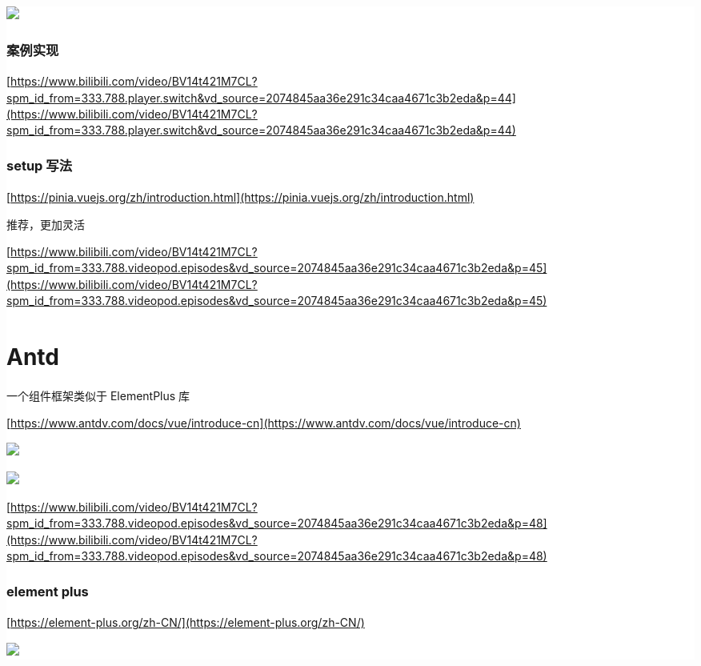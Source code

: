 ![](https://cdn.nlark.com/yuque/0/2025/png/26027752/1744164912074-cd65e638-adfb-41ca-95a1-e810bf022b28.png)

### 案例实现

[https://www.bilibili.com/video/BV14t421M7CL?spm_id_from=333.788.player.switch&vd_source=2074845aa36e291c34caa4671c3b2eda&p=44](https://www.bilibili.com/video/BV14t421M7CL?spm_id_from=333.788.player.switch&vd_source=2074845aa36e291c34caa4671c3b2eda&p=44)

### setup 写法

[https://pinia.vuejs.org/zh/introduction.html](https://pinia.vuejs.org/zh/introduction.html)

推荐，更加灵活

[https://www.bilibili.com/video/BV14t421M7CL?spm_id_from=333.788.videopod.episodes&vd_source=2074845aa36e291c34caa4671c3b2eda&p=45](https://www.bilibili.com/video/BV14t421M7CL?spm_id_from=333.788.videopod.episodes&vd_source=2074845aa36e291c34caa4671c3b2eda&p=45)

# Antd

一个组件框架类似于 ElementPlus 库

[https://www.antdv.com/docs/vue/introduce-cn](https://www.antdv.com/docs/vue/introduce-cn)

![](https://cdn.nlark.com/yuque/0/2025/png/26027752/1744163624330-daa21d45-ad2f-4291-ae33-144851bcfcc7.png)

![](https://cdn.nlark.com/yuque/0/2025/png/26027752/1744163695881-4a870577-c7ee-481a-a453-be0ca188631e.png)

[https://www.bilibili.com/video/BV14t421M7CL?spm_id_from=333.788.videopod.episodes&vd_source=2074845aa36e291c34caa4671c3b2eda&p=48](https://www.bilibili.com/video/BV14t421M7CL?spm_id_from=333.788.videopod.episodes&vd_source=2074845aa36e291c34caa4671c3b2eda&p=48)

### element plus

[https://element-plus.org/zh-CN/](https://element-plus.org/zh-CN/)

![](https://cdn.nlark.com/yuque/0/2025/png/26027752/1744163651376-2220ad47-41f3-465d-b74a-aee572569a17.png)